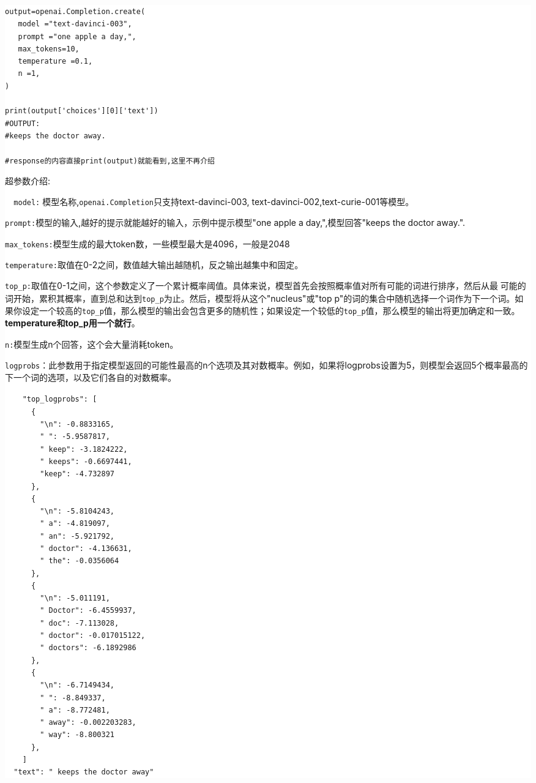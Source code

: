 ```python3
output=openai.Completion.create(
   model ="text-davinci-003",
   prompt ="one apple a day,",
   max_tokens=10,
   temperature =0.1,
   n =1,
)

print(output['choices'][0]['text'])
#OUTPUT:
#keeps the doctor away.

#response的内容直接print(output)就能看到,这里不再介绍
```

超参数介绍:

```  model:```  模型名称,```openai.Completion```只支持text-davinci-003,  text-davinci-002,text-curie-001等模型。

```prompt:```模型的输入,越好的提示就能越好的输入，示例中提示模型"one apple a day,",模型回答"keeps the doctor away.".

```max_tokens:```模型生成的最大token数，一些模型最大是4096，一般是2048

```temperature:```取值在0-2之间，数值越大输出越随机，反之输出越集中和固定。

```top_p:```取值在0-1之间，这个参数定义了一个累计概率阈值。具体来说，模型首先会按照概率值对所有可能的词进行排序，然后从最   可能的词开始，累积其概率，直到总和达到`top_p`为止。然后，模型将从这个"nucleus"或"top p"的词的集合中随机选择一个词作为下一个词。如果你设定一个较高的`top_p`值，那么模型的输出会包含更多的随机性；如果设定一个较低的`top_p`值，那么模型的输出将更加确定和一致。**temperature和top_p用一个就行**。

```n:```模型生成n个回答，这个会大量消耗token。

`logprobs`：此参数用于指定模型返回的可能性最高的n个选项及其对数概率。例如，如果将logprobs设置为5，则模型会返回5个概率最高的下一个词的选项，以及它们各自的对数概率。

```python3
    "top_logprobs": [
      {
        "\n": -0.8833165,
        " ": -5.9587817,
        " keep": -3.1824222,
        " keeps": -0.6697441,
        "keep": -4.732897
      },
      {
        "\n": -5.8104243,
        " a": -4.819097,
        " an": -5.921792,
        " doctor": -4.136631,
        " the": -0.0356064
      },
      {
        "\n": -5.011191,
        " Doctor": -6.4559937,
        " doc": -7.113028,
        " doctor": -0.017015122,
        " doctors": -6.1892986
      },
      {
        "\n": -6.7149434,
        " ": -8.849337,
        " a": -8.772481,
        " away": -0.002203283,
        " way": -8.800321
      },
    ]
  "text": " keeps the doctor away"
```
